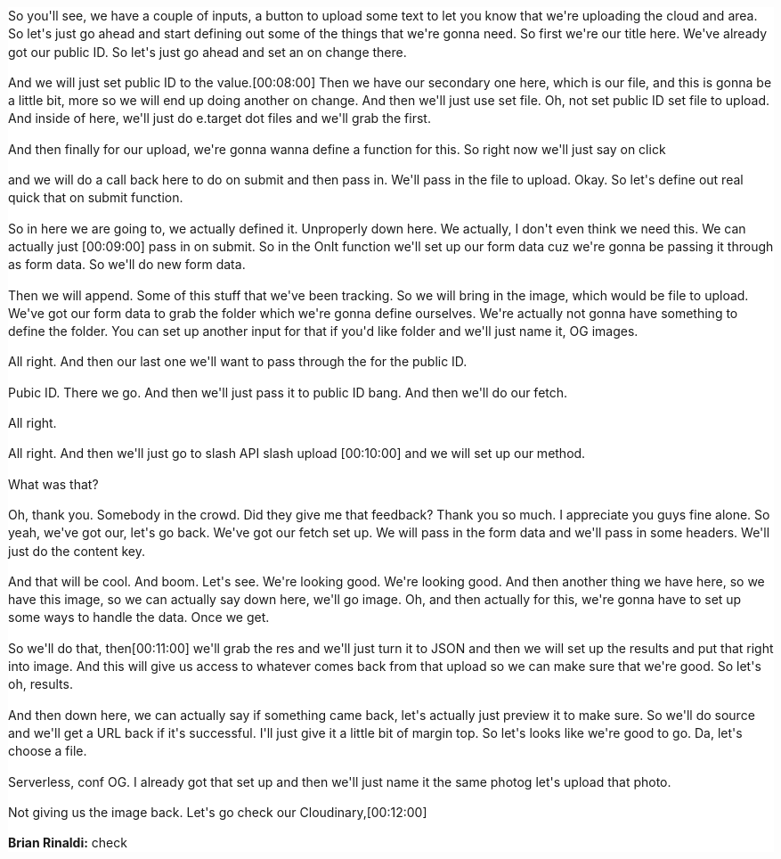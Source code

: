 So you'll see, we have a couple of inputs, a button to upload some text to let you know that we're uploading the cloud and area. So let's just go ahead and start defining out some of the things that we're gonna need. So first we're our title here. We've already got our public ID. So let's just go ahead and set an on change there.

And we will just set public ID to the value.[00:08:00] Then we have our secondary one here, which is our file, and this is gonna be a little bit, more so we will end up doing another on change. And then we'll just use set file. Oh, not set public ID set file to upload. And inside of here, we'll just do e.target dot files and we'll grab the first.

And then finally for our upload, we're gonna wanna define a function for this. So right now we'll just say on click

and we will do a call back here to do on submit and then pass in. We'll pass in the file to upload. Okay. So let's define out real quick that on submit function.

So in here we are going to, we actually defined it. Unproperly down here. We actually, I don't even think we need this. We can actually just [00:09:00] pass in on submit. So in the OnIt function we'll set up our form data cuz we're gonna be passing it through as form data. So we'll do new form data.

Then we will append. Some of this stuff that we've been tracking. So we will bring in the image, which would be file to upload. We've got our form data to grab the folder which we're gonna define ourselves. We're actually not gonna have something to define the folder. You can set up another input for that if you'd like folder and we'll just name it, OG images.

All right. And then our last one we'll want to pass through the for the public ID.

Pubic ID. There we go. And then we'll just pass it to public ID bang. And then we'll do our fetch.

All right.

All right. And then we'll just go to slash API slash upload [00:10:00] and we will set up our method.

What was that?

Oh, thank you. Somebody in the crowd. Did they give me that feedback? Thank you so much. I appreciate you guys fine alone. So yeah, we've got our, let's go back. We've got our fetch set up. We will pass in the form data and we'll pass in some headers. We'll just do the content key.

And that will be cool. And boom. Let's see. We're looking good. We're looking good. And then another thing we have here, so we have this image, so we can actually say down here, we'll go image. Oh, and then actually for this, we're gonna have to set up some ways to handle the data. Once we get.

So we'll do that, then[00:11:00] we'll grab the res and we'll just turn it to JSON and then we will set up the results and put that right into image. And this will give us access to whatever comes back from that upload so we can make sure that we're good. So let's oh, results.

And then down here, we can actually say if something came back, let's actually just preview it to make sure. So we'll do source and we'll get a URL back if it's successful. I'll just give it a little bit of margin top. So let's looks like we're good to go. Da, let's choose a file.

Serverless, conf OG. I already got that set up and then we'll just name it the same photog let's upload that photo.

Not giving us the image back. Let's go check our Cloudinary,[00:12:00]

**Brian Rinaldi:** check
